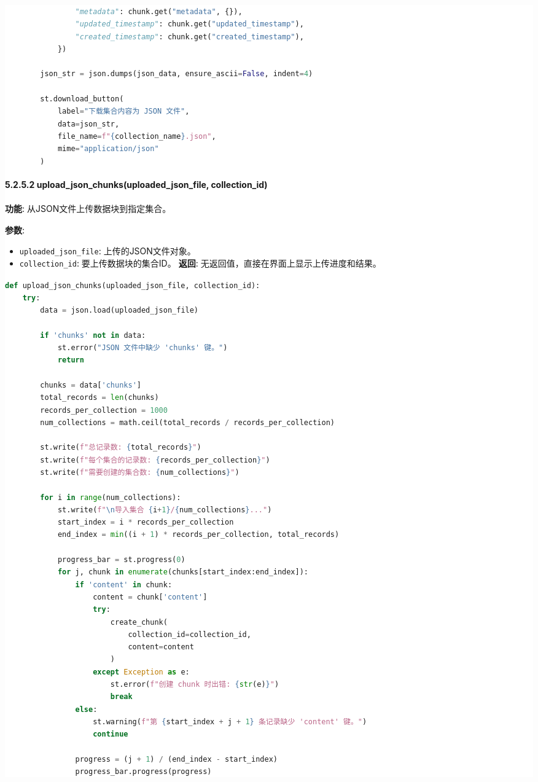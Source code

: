 ```python
                "metadata": chunk.get("metadata", {}),
                "updated_timestamp": chunk.get("updated_timestamp"),
                "created_timestamp": chunk.get("created_timestamp"),
            })
        
        json_str = json.dumps(json_data, ensure_ascii=False, indent=4)
        
        st.download_button(
            label="下载集合内容为 JSON 文件",
            data=json_str,
            file_name=f"{collection_name}.json",
            mime="application/json"
        )
```

#### 5.2.5.2 upload_json_chunks(uploaded_json_file, collection_id)
**功能**: 从JSON文件上传数据块到指定集合。

**参数**:
- `uploaded_json_file`: 上传的JSON文件对象。
- `collection_id`: 要上传数据块的集合ID。
**返回**: 无返回值，直接在界面上显示上传进度和结果。
```python
def upload_json_chunks(uploaded_json_file, collection_id):
    try:
        data = json.load(uploaded_json_file)
        
        if 'chunks' not in data:
            st.error("JSON 文件中缺少 'chunks' 键。")
            return
        
        chunks = data['chunks']
        total_records = len(chunks)
        records_per_collection = 1000
        num_collections = math.ceil(total_records / records_per_collection)

        st.write(f"总记录数: {total_records}")
        st.write(f"每个集合的记录数: {records_per_collection}")
        st.write(f"需要创建的集合数: {num_collections}")

        for i in range(num_collections):
            st.write(f"\n导入集合 {i+1}/{num_collections}...")
            start_index = i * records_per_collection
            end_index = min((i + 1) * records_per_collection, total_records)
            
            progress_bar = st.progress(0)
            for j, chunk in enumerate(chunks[start_index:end_index]):
                if 'content' in chunk:
                    content = chunk['content']
                    try:
                        create_chunk(
                            collection_id=collection_id,
                            content=content
                        )
                    except Exception as e:
                        st.error(f"创建 chunk 时出错: {str(e)}")
                        break
                else:
                    st.warning(f"第 {start_index + j + 1} 条记录缺少 'content' 键。")
                    continue

                progress = (j + 1) / (end_index - start_index)
                progress_bar.progress(progress)
```